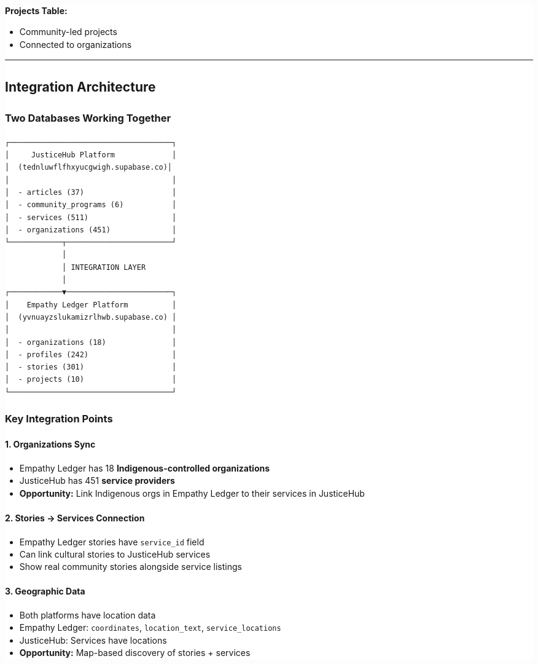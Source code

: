 **Projects Table:**
- Community-led projects
- Connected to organizations

---

## Integration Architecture

### Two Databases Working Together

```
┌─────────────────────────────────────┐
│     JusticeHub Platform             │
│  (tednluwflfhxyucgwigh.supabase.co)│
│                                     │
│  - articles (37)                    │
│  - community_programs (6)           │
│  - services (511)                   │
│  - organizations (451)              │
└────────────┬────────────────────────┘
             │
             │ INTEGRATION LAYER
             │
┌────────────▼────────────────────────┐
│    Empathy Ledger Platform          │
│  (yvnuayzslukamizrlhwb.supabase.co) │
│                                     │
│  - organizations (18)               │
│  - profiles (242)                   │
│  - stories (301)                    │
│  - projects (10)                    │
└─────────────────────────────────────┘
```

### Key Integration Points

#### 1. **Organizations Sync**
- Empathy Ledger has 18 **Indigenous-controlled organizations**
- JusticeHub has 451 **service providers**
- **Opportunity:** Link Indigenous orgs in Empathy Ledger to their services in JusticeHub

#### 2. **Stories → Services Connection**
- Empathy Ledger stories have `service_id` field
- Can link cultural stories to JusticeHub services
- Show real community stories alongside service listings

#### 3. **Geographic Data**
- Both platforms have location data
- Empathy Ledger: `coordinates`, `location_text`, `service_locations`
- JusticeHub: Services have locations
- **Opportunity:** Map-based discovery of stories + services
